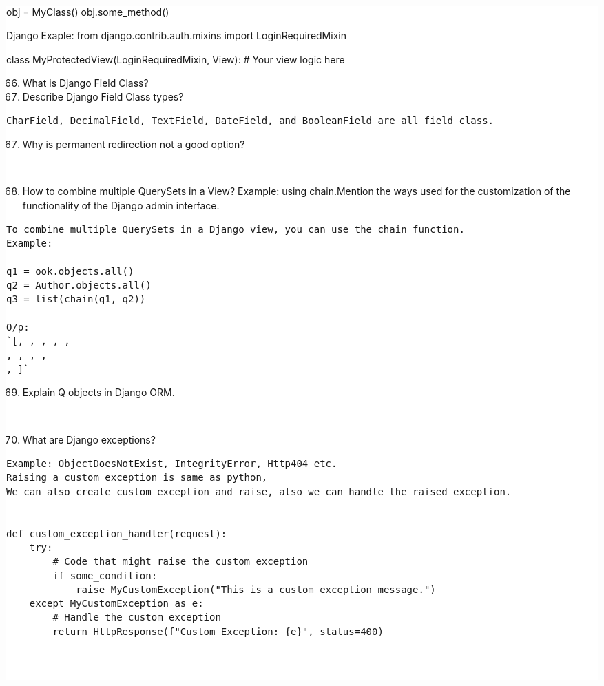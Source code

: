 obj = MyClass()
obj.some_method()

Django Exaple:
from django.contrib.auth.mixins import LoginRequiredMixin

class MyProtectedView(LoginRequiredMixin, View):
    # Your view logic here

</pre>

66. What is Django Field Class?
66. Describe Django Field Class types? 
<pre>
CharField, DecimalField, TextField, DateField, and BooleanField are all field class.
</pre>

67. Why is permanent redirection not a good option?
<pre>

</pre>

68. How to combine multiple QuerySets in a View? Example: using chain.Mention the ways used for the customization of the functionality of the Django admin interface.
<pre>
To combine multiple QuerySets in a Django view, you can use the chain function.
Example:

q1 = ook.objects.all()
q2 = Author.objects.all()
q3 = list(chain(q1, q2))

O/p:
`[<Book: Cloud & devops>, <Book: s3>, <Book: ecs>, <Book: data analyst>, <Book: data science>,
<Book: rds>, <Book: Python with django>, <Book: gitt>, <Book: JAVA>,
<Author: Fareen>, <Author: Anamika>]`
</pre>

69. Explain Q objects in Django ORM.
<pre>

</pre>

70. What are Django exceptions?
<pre>
Example: ObjectDoesNotExist, IntegrityError, Http404 etc.
Raising a custom exception is same as python,
We can also create custom exception and raise, also we can handle the raised exception.


def custom_exception_handler(request):
    try:
        # Code that might raise the custom exception
        if some_condition:
            raise MyCustomException("This is a custom exception message.")
    except MyCustomException as e:
        # Handle the custom exception
        return HttpResponse(f"Custom Exception: {e}", status=400)

